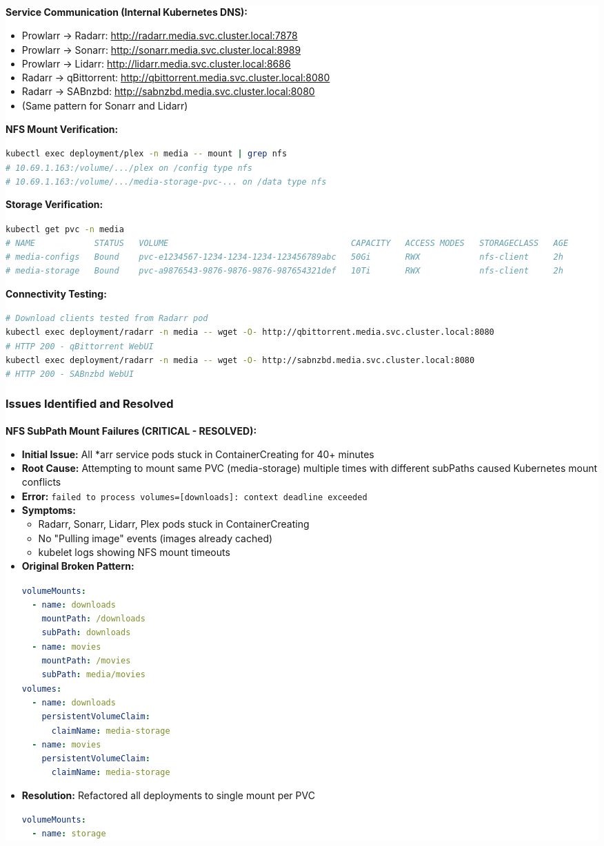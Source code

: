 **Service Communication (Internal Kubernetes DNS):**
- Prowlarr → Radarr: http://radarr.media.svc.cluster.local:7878
- Prowlarr → Sonarr: http://sonarr.media.svc.cluster.local:8989
- Prowlarr → Lidarr: http://lidarr.media.svc.cluster.local:8686
- Radarr → qBittorrent: http://qbittorrent.media.svc.cluster.local:8080
- Radarr → SABnzbd: http://sabnzbd.media.svc.cluster.local:8080
- (Same pattern for Sonarr and Lidarr)

**NFS Mount Verification:**
```bash
kubectl exec deployment/plex -n media -- mount | grep nfs
# 10.69.1.163:/volume/.../plex on /config type nfs
# 10.69.1.163:/volume/.../media-storage-pvc-... on /data type nfs
```

**Storage Verification:**
```bash
kubectl get pvc -n media
# NAME            STATUS   VOLUME                                     CAPACITY   ACCESS MODES   STORAGECLASS   AGE
# media-configs   Bound    pvc-e1234567-1234-1234-1234-123456789abc   50Gi       RWX            nfs-client     2h
# media-storage   Bound    pvc-a9876543-9876-9876-9876-987654321def   10Ti       RWX            nfs-client     2h
```

**Connectivity Testing:**
```bash
# Download clients tested from Radarr pod
kubectl exec deployment/radarr -n media -- wget -O- http://qbittorrent.media.svc.cluster.local:8080
# HTTP 200 - qBittorrent WebUI
kubectl exec deployment/radarr -n media -- wget -O- http://sabnzbd.media.svc.cluster.local:8080
# HTTP 200 - SABnzbd WebUI
```

### Issues Identified and Resolved

**NFS SubPath Mount Failures (CRITICAL - RESOLVED):**
- **Initial Issue:** All *arr service pods stuck in ContainerCreating for 40+ minutes
- **Root Cause:** Attempting to mount same PVC (media-storage) multiple times with different subPaths caused Kubernetes mount conflicts
- **Error:** `failed to process volumes=[downloads]: context deadline exceeded`
- **Symptoms:**
  - Radarr, Sonarr, Lidarr, Plex pods stuck in ContainerCreating
  - No "Pulling image" events (images already cached)
  - kubelet logs showing NFS mount timeouts
- **Original Broken Pattern:**
  ```yaml
  volumeMounts:
    - name: downloads
      mountPath: /downloads
      subPath: downloads
    - name: movies
      mountPath: /movies
      subPath: media/movies
  volumes:
    - name: downloads
      persistentVolumeClaim:
        claimName: media-storage
    - name: movies
      persistentVolumeClaim:
        claimName: media-storage
  ```
- **Resolution:** Refactored all deployments to single mount per PVC
  ```yaml
  volumeMounts:
    - name: storage
  ```